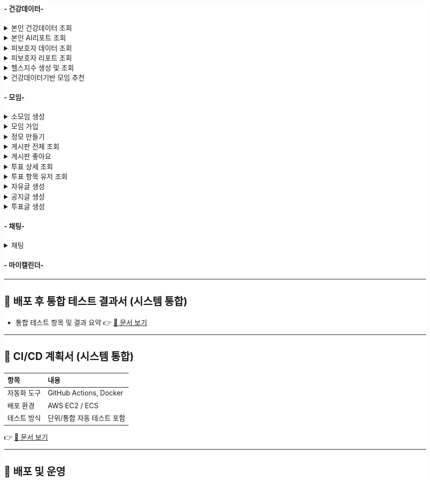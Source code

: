 
#### - 건강데이터-
<details><summary> 본인 건강데이터 조회</summary></details>
<details><summary> 본인 AI리포트 조회</summary></details>
<details><summary> 피보호자 데이터 조회</summary></details>
<details><summary> 피보호자 리포트 조회</summary></details>
<details><summary> 헬스지수 생성 및 조회</summary></details>
<details><summary> 건강데이터기반 모임 추천</summary></details>

#### - 모임-
<details><summary>소모임 생성</summary></details>
<details><summary>모임 가입</summary></details>
<details><summary>정모 만들기</summary></details>
<details><summary>게시판 전체 조회</summary></details>
<details><summary>게시판 좋아요</summary></details>
<details><summary>투표 상세 조회</summary></details>
<details><summary>투표 항목 유저 조회</summary></details>
<details><summary>자유글 생성</summary></details>
<details><summary>공지글 생성</summary></details>
<details><summary>투표글 생성</summary></details>

#### - 채팅-
<details><summary>채팅</summary></details>

#### - 마이캘린더-








---

## 📑 배포 후 통합 테스트 결과서 (시스템 통합)
- 통합 테스트 항목 및 결과 요약
  👉 [📎 문서 보기](./docs/배포후_통합_테스트_결과서.pdf)

---

## 📑 CI/CD 계획서 (시스템 통합)
| 항목 | 내용 |
|:------------------|:-------------------------------|
| 자동화 도구 | GitHub Actions, Docker |
| 배포 환경 | AWS EC2 / ECS |
| 테스트 방식 | 단위/통합 자동 테스트 포함 |

👉 [📎 문서 보기](./docs/CICD_계획서.pdf)

---

## 🚀 배포 및 운영
